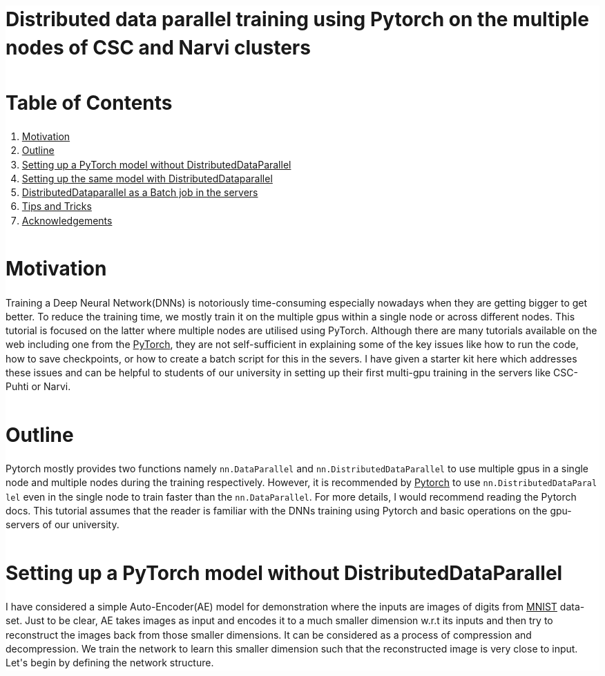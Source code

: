 # Distributed data parallel training using Pytorch on the multiple nodes of CSC and Narvi clusters

# Table of Contents

1.  [Motivation](#org0f87d25)
2.  [Outline](#org759abb5)
3.  [Setting up a PyTorch model without DistributedDataParallel](#org491957c)
4.  [Setting up the same model with DistributedDataparallel](#org65dc2d5)
5.  [DistributedDataparallel as a Batch job in the servers](#org74190c5)
6.  [Tips and Tricks](#org2ff6500)
7.  [Acknowledgements](#orgc23abda)



<a id="org0f87d25"></a>

# Motivation

Training a Deep Neural Network(DNNs) is notoriously time-consuming especially nowadays when they are getting bigger to get better. To reduce the training time, we mostly train it on the multiple gpus within a single node or across different nodes. This tutorial is focused on the latter where multiple nodes are utilised using PyTorch. Although there are many tutorials available on the web including one from the [PyTorch](https://pytorch.org/tutorials/intermediate/ddp_tutorial.html), they are not self-sufficient in explaining some of the key issues like how to run the code, how to save checkpoints, or how to create a batch script for this in the severs. I have given a starter kit here which addresses these issues and can be helpful to students of our university in setting up their first multi-gpu training in the servers like CSC-Puhti or Narvi.


<a id="org759abb5"></a>

# Outline

Pytorch mostly provides two functions namely `nn.DataParallel` and `nn.DistributedDataParallel` to use multiple gpus in a single node and multiple nodes during the training respectively. However, it is recommended by [Pytorch](https://pytorch.org/tutorials/intermediate/ddp_tutorial.html) to use `nn.DistributedDataParallel` even in the single node to train faster than the `nn.DataParallel`. For more details, I would recommend reading the Pytorch docs. This tutorial assumes that the reader is familiar with the DNNs training using Pytorch and basic operations on the gpu-servers of our university.


<a id="org491957c"></a>

# Setting up a PyTorch model without DistributedDataParallel

I have considered a simple Auto-Encoder(AE) model for demonstration where the inputs are images of digits from [MNIST](http://yann.lecun.com/exdb/mnist/) data-set. Just to be clear, AE takes images as input and encodes it to a much smaller dimension w.r.t its inputs and then try to reconstruct the images back from those smaller dimensions. It can be considered as a process of compression and decompression. We train the network to learn this smaller dimension such that the reconstructed image is very close to input. Let's begin by defining the network structure.
